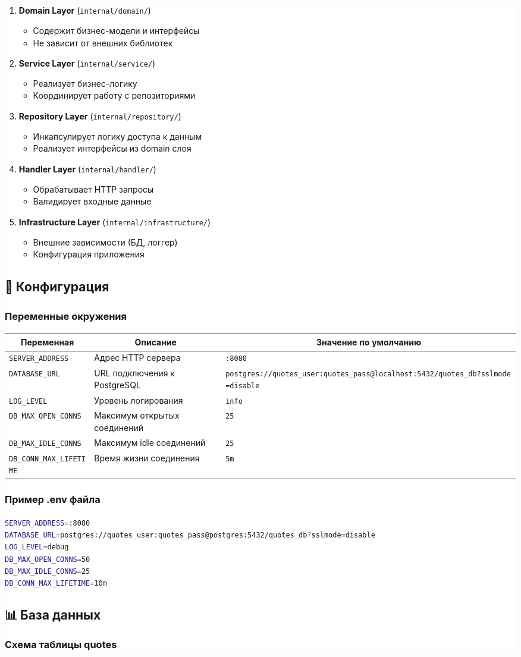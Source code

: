 1. **Domain Layer** (`internal/domain/`)
   - Содержит бизнес-модели и интерфейсы
   - Не зависит от внешних библиотек

2. **Service Layer** (`internal/service/`)
   - Реализует бизнес-логику
   - Координирует работу с репозиториями

3. **Repository Layer** (`internal/repository/`)
   - Инкапсулирует логику доступа к данным
   - Реализует интерфейсы из domain слоя

4. **Handler Layer** (`internal/handler/`)
   - Обрабатывает HTTP запросы
   - Валидирует входные данные

5. **Infrastructure Layer** (`internal/infrastructure/`)
   - Внешние зависимости (БД, логгер)
   - Конфигурация приложения

## 🔧 Конфигурация

### Переменные окружения

| Переменная | Описание | Значение по умолчанию |
|-----------|----------|----------------------|
| `SERVER_ADDRESS` | Адрес HTTP сервера | `:8080` |
| `DATABASE_URL` | URL подключения к PostgreSQL | `postgres://quotes_user:quotes_pass@localhost:5432/quotes_db?sslmode=disable` |
| `LOG_LEVEL` | Уровень логирования | `info` |
| `DB_MAX_OPEN_CONNS` | Максимум открытых соединений | `25` |
| `DB_MAX_IDLE_CONNS` | Максимум idle соединений | `25` |
| `DB_CONN_MAX_LIFETIME` | Время жизни соединения | `5m` |

### Пример .env файла

```bash
SERVER_ADDRESS=:8080
DATABASE_URL=postgres://quotes_user:quotes_pass@postgres:5432/quotes_db?sslmode=disable
LOG_LEVEL=debug
DB_MAX_OPEN_CONNS=50
DB_MAX_IDLE_CONNS=25
DB_CONN_MAX_LIFETIME=10m
```

## 📊 База данных

### Схема таблицы quotes
